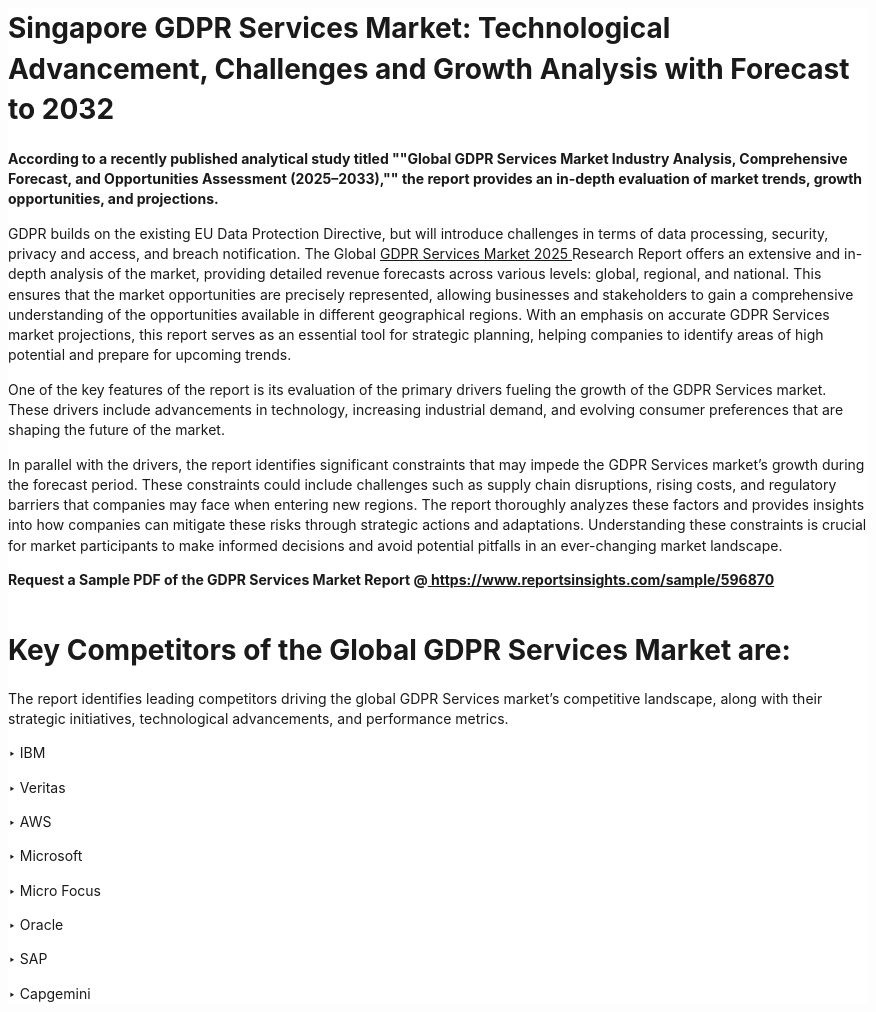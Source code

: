 # Singapore GDPR Services Market: Technological Advancement, Challenges and Growth Analysis with Forecast to 2032

<strong>According to a recently published analytical study titled ""Global GDPR Services Market Industry Analysis, Comprehensive Forecast, and Opportunities Assessment (2025–2033),"" the report provides an in-depth evaluation of market trends, growth opportunities, and projections.</strong>

GDPR builds on the existing EU Data Protection Directive, but will introduce challenges in terms of data processing, security, privacy and access, and breach notification. The Global <a href=https://www.reportsinsights.com/sample/596870>GDPR Services Market 2025 </a> Research Report offers an extensive and in-depth analysis of the market, providing detailed revenue forecasts across various levels: global, regional, and national. This ensures that the market opportunities are precisely represented, allowing businesses and stakeholders to gain a comprehensive understanding of the opportunities available in different geographical regions. With an emphasis on accurate GDPR Services market projections, this report serves as an essential tool for strategic planning, helping companies to identify areas of high potential and prepare for upcoming trends.

One of the key features of the report is its evaluation of the primary drivers fueling the growth of the GDPR Services market. These drivers include advancements in technology, increasing industrial demand, and evolving consumer preferences that are shaping the future of the market. 

In parallel with the drivers, the report identifies significant constraints that may impede the GDPR Services market’s growth during the forecast period. These constraints could include challenges such as supply chain disruptions, rising costs, and regulatory barriers that companies may face when entering new regions. The report thoroughly analyzes these factors and provides insights into how companies can mitigate these risks through strategic actions and adaptations. Understanding these constraints is crucial for market participants to make informed decisions and avoid potential pitfalls in an ever-changing market landscape.

<strong>Request a Sample PDF of the GDPR Services Market Report </strong><strong>@<a href=https://www.reportsinsights.com/sample/596870> https://www.reportsinsights.com/sample/596870</a></strong></font>

# <strong>Key Competitors of the Global GDPR Services Market are:</strong>

The report identifies leading competitors driving the global GDPR Services market’s competitive landscape, along with their strategic initiatives, technological advancements, and performance metrics.

‣ IBM

‣ Veritas

‣ AWS

‣ Microsoft

‣ Micro Focus

‣ Oracle

‣ SAP

‣ Capgemini
